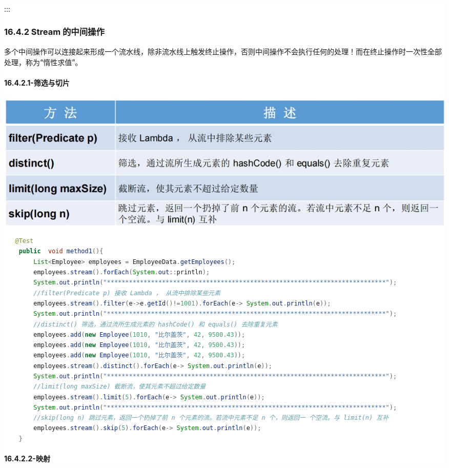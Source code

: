 ```java
```
:::

### 16.4.2 Stream 的中间操作
多个中间操作可以连接起来形成一个流水线，除非流水线上触发终止操作，否则中间操作不会执行任何的处理！而在终止操作时一次性全部处理，称为“惰性求值”。  
#### 16.4.2.1-筛选与切片
<a data-fancybox title="筛选与切片" href="../image/shaixuan.jpg">![筛选与切片](../image/shaixuan.jpg)</a>

```java
   @Test
    public  void method1(){
        List<Employee> employees = EmployeeData.getEmployees();
        employees.stream().forEach(System.out::println);
        System.out.println("****************************************************************************");
        //filter(Predicate p) 接收 Lambda ， 从流中排除某些元素
        employees.stream().filter(e->e.getId()!=1001).forEach(e-> System.out.println(e));
        System.out.println("****************************************************************************");
        //distinct() 筛选，通过流所生成元素的 hashCode() 和 equals() 去除重复元素
        employees.add(new Employee(1010, "比尔盖茨", 42, 9500.43));
        employees.add(new Employee(1010, "比尔盖茨", 42, 9500.43));
        employees.add(new Employee(1010, "比尔盖茨", 42, 9500.43));
        employees.stream().distinct().forEach(e-> System.out.println(e));
        System.out.println("****************************************************************************");
        //limit(long maxSize) 截断流，使其元素不超过给定数量
        employees.stream().limit(5).forEach(e-> System.out.println(e));
        System.out.println("****************************************************************************");
        //skip(long n) 跳过元素，返回一个扔掉了前 n 个元素的流。若流中元素不足 n 个，则返回一 个空流。与 limit(n) 互补
        employees.stream().skip(5).forEach(e-> System.out.println(e));
    }
```
#### 16.4.2.2-映射